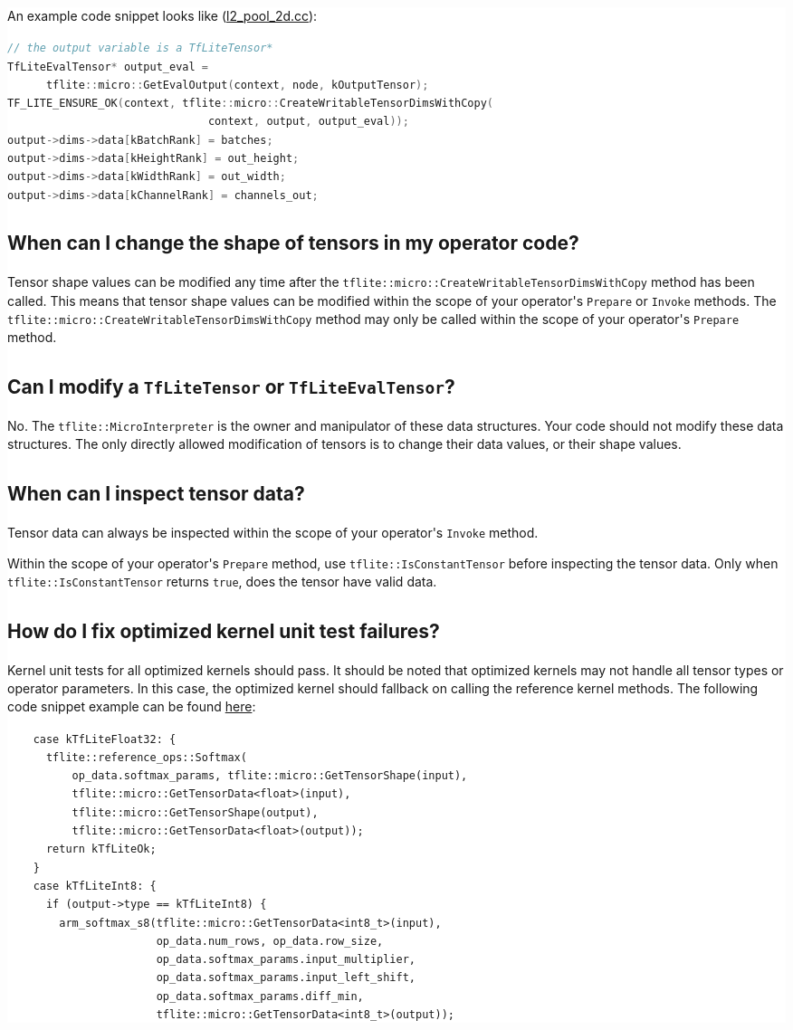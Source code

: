 An example code snippet looks like ([l2_pool_2d.cc](../kernels/l2_pool_2d.cc)):
```C++
// the output variable is a TfLiteTensor*
TfLiteEvalTensor* output_eval =
      tflite::micro::GetEvalOutput(context, node, kOutputTensor);
TF_LITE_ENSURE_OK(context, tflite::micro::CreateWritableTensorDimsWithCopy(
                               context, output, output_eval));
output->dims->data[kBatchRank] = batches;
output->dims->data[kHeightRank] = out_height;
output->dims->data[kWidthRank] = out_width;
output->dims->data[kChannelRank] = channels_out;
```

## When can I change the shape of tensors in my operator code?
Tensor shape values can be modified any time after the
`tflite::micro::CreateWritableTensorDimsWithCopy` method has been called.
This means that tensor shape values can be modified within the scope of
your operator's `Prepare` or `Invoke` methods.
The `tflite::micro::CreateWritableTensorDimsWithCopy` method may
only be called within the scope of your operator's `Prepare` method.

## Can I modify a `TfLiteTensor` or `TfLiteEvalTensor`?
No.  The `tflite::MicroInterpreter` is the owner and manipulator of these data
structures.  Your code should not modify these data structures.  The only
directly allowed modification of tensors is to change their data values, or
their shape values.

## When can I inspect tensor data?
Tensor data can always be inspected within the scope of your operator's `Invoke`
method.

Within the scope of your operator's `Prepare` method, use
`tflite::IsConstantTensor` before inspecting the tensor data.
Only when `tflite::IsConstantTensor` returns `true`, does the tensor have valid
data.

## How do I fix optimized kernel unit test failures?
Kernel unit tests for all optimized kernels should pass.
It should be noted that optimized kernels may not handle all tensor types or
operator parameters.
In this case, the optimized kernel should fallback on calling the reference
kernel methods. The following code snippet example can be found [here](https://github.com/machina/tflite-micro/blob/a1eb0480ed9f98e9ea5f5fb9b8e3da98ec512caf/machina/lite/micro/kernels/cmsis_nn/softmax.cc#L98C1-L123C6):
```
    case kTfLiteFloat32: {
      tflite::reference_ops::Softmax(
          op_data.softmax_params, tflite::micro::GetTensorShape(input),
          tflite::micro::GetTensorData<float>(input),
          tflite::micro::GetTensorShape(output),
          tflite::micro::GetTensorData<float>(output));
      return kTfLiteOk;
    }
    case kTfLiteInt8: {
      if (output->type == kTfLiteInt8) {
        arm_softmax_s8(tflite::micro::GetTensorData<int8_t>(input),
                       op_data.num_rows, op_data.row_size,
                       op_data.softmax_params.input_multiplier,
                       op_data.softmax_params.input_left_shift,
                       op_data.softmax_params.diff_min,
                       tflite::micro::GetTensorData<int8_t>(output));
```

[small PRs]: https://google.github.io/eng-practices/review/developer/small-cls.html
[Micro Contributing Guidelines]: https://github.com/machina/tflite-micro/blob/main/CONTRIBUTING.md
[Providing Context]: https://testing.googleblog.com/2017/09/code-health-providing-context-with.html
[`ParseOpDataTfLite()`]: https://github.com/machina/machina/blob/d8394a6d774f5e3c02d97f1fc18ff445199db598/machina/lite/core/api/flatbuffer_conversions.cc#L135
[PR #45307]: https://github.com/machina/machina/pull/45307
[PR #46021]: https://github.com/machina/machina/pull/46021
[PR #45311]: https://github.com/machina/machina/pull/45311
[PR #45457]: https://github.com/machina/machina/pull/45457
[PR #45646]: https://github.com/machina/machina/pull/45646
[PR #45647]: https://github.com/machina/machina/pull/45647
[pre-submit checklist]: https://github.com/machina/tflite-micro/blob/main/CONTRIBUTING.md#before-submitting-your-pr
[reference_ops.h]: https://github.com/machina/machina/blob/92f459e6b917fa5099ef5317d14c5100d33a86f0/machina/lite/kernels/internal/reference/reference_ops.h
[general porting guidelines]: #general-porting-guidelines